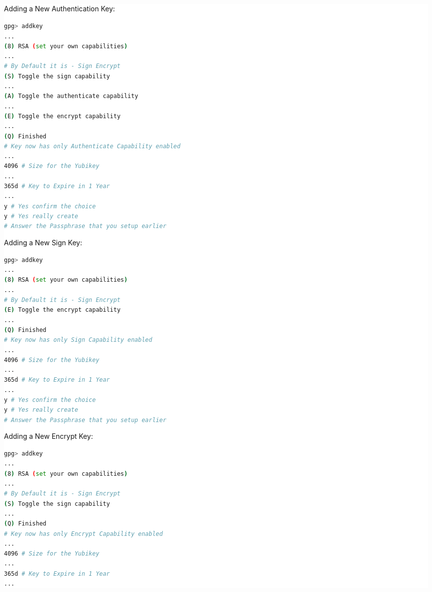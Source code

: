 ```sh
```

Adding a New Authentication Key:

```sh
gpg> addkey
...
(8) RSA (set your own capabilities)
...
# By Default it is - Sign Encrypt
(S) Toggle the sign capability
...
(A) Toggle the authenticate capability
...
(E) Toggle the encrypt capability
...
(Q) Finished
# Key now has only Authenticate Capability enabled
...
4096 # Size for the Yubikey
...
365d # Key to Expire in 1 Year
...
y # Yes confirm the choice
y # Yes really create
# Answer the Passphrase that you setup earlier
```

Adding a New Sign Key:

```sh
gpg> addkey
...
(8) RSA (set your own capabilities)
...
# By Default it is - Sign Encrypt
(E) Toggle the encrypt capability
...
(Q) Finished
# Key now has only Sign Capability enabled
...
4096 # Size for the Yubikey
...
365d # Key to Expire in 1 Year
...
y # Yes confirm the choice
y # Yes really create
# Answer the Passphrase that you setup earlier
```

Adding a New Encrypt Key:

```sh
gpg> addkey
...
(8) RSA (set your own capabilities)
...
# By Default it is - Sign Encrypt
(S) Toggle the sign capability
...
(Q) Finished
# Key now has only Encrypt Capability enabled
...
4096 # Size for the Yubikey
...
365d # Key to Expire in 1 Year
...
```